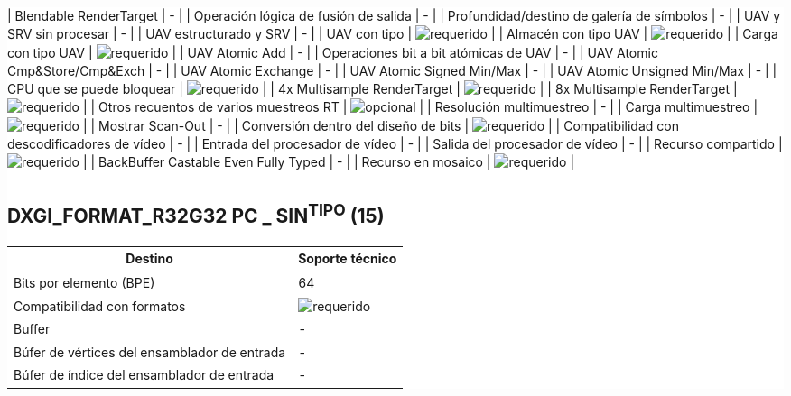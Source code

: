 | Blendable RenderTarget | \- |
| Operación lógica de fusión de salida | \- |
| Profundidad/destino de galería de símbolos | \- |
| UAV y SRV sin procesar | \- |
| UAV estructurado y SRV | \- |
| UAV con tipo | ![requerido](images/letter-r.jpg) |
| Almacén con tipo UAV | ![requerido](images/letter-r.jpg) |
| Carga con tipo UAV | ![requerido](images/letter-r.jpg) |
| UAV Atomic Add | \- |
| Operaciones bit a bit atómicas de UAV | \- |
| UAV Atomic Cmp&Store/Cmp&Exch | \- |
| UAV Atomic Exchange | \- |
| UAV Atomic Signed Min/Max | \- |
| UAV Atomic Unsigned Min/Max | \- |
| CPU que se puede bloquear | ![requerido](images/letter-r.jpg) |
| 4x Multisample RenderTarget | ![requerido](images/letter-r.jpg) |
| 8x Multisample RenderTarget | ![requerido](images/letter-r.jpg) |
| Otros recuentos de varios muestreos RT | ![opcional](images/letter-o.jpg) |
| Resolución multimuestreo | \- |
| Carga multimuestreo | ![requerido](images/letter-r.jpg) |
| Mostrar Scan-Out | \- |
| Conversión dentro del diseño de bits | ![requerido](images/letter-r.jpg) |
| Compatibilidad con descodificadores de vídeo | \- |
| Entrada del procesador de vídeo | \- |
| Salida del procesador de vídeo | \- |
| Recurso compartido | ![requerido](images/letter-r.jpg) |
| BackBuffer Castable Even Fully Typed | \- |
| Recurso en mosaico | ![requerido](images/letter-r.jpg) |

## <a name="dxgi_format_r32g32_typelesssuppcssup-15"></a>DXGI_FORMAT_R32G32 PC \_ SIN<sup>TIPO</sup> (15)
| Destino | Soporte técnico |
| - | - |
| Bits por elemento (BPE) | 64 |
| Compatibilidad con formatos | ![requerido](images/letter-r.jpg) |
| Buffer | \- |
| Búfer de vértices del ensamblador de entrada | \- |
| Búfer de índice del ensamblador de entrada | \- |
